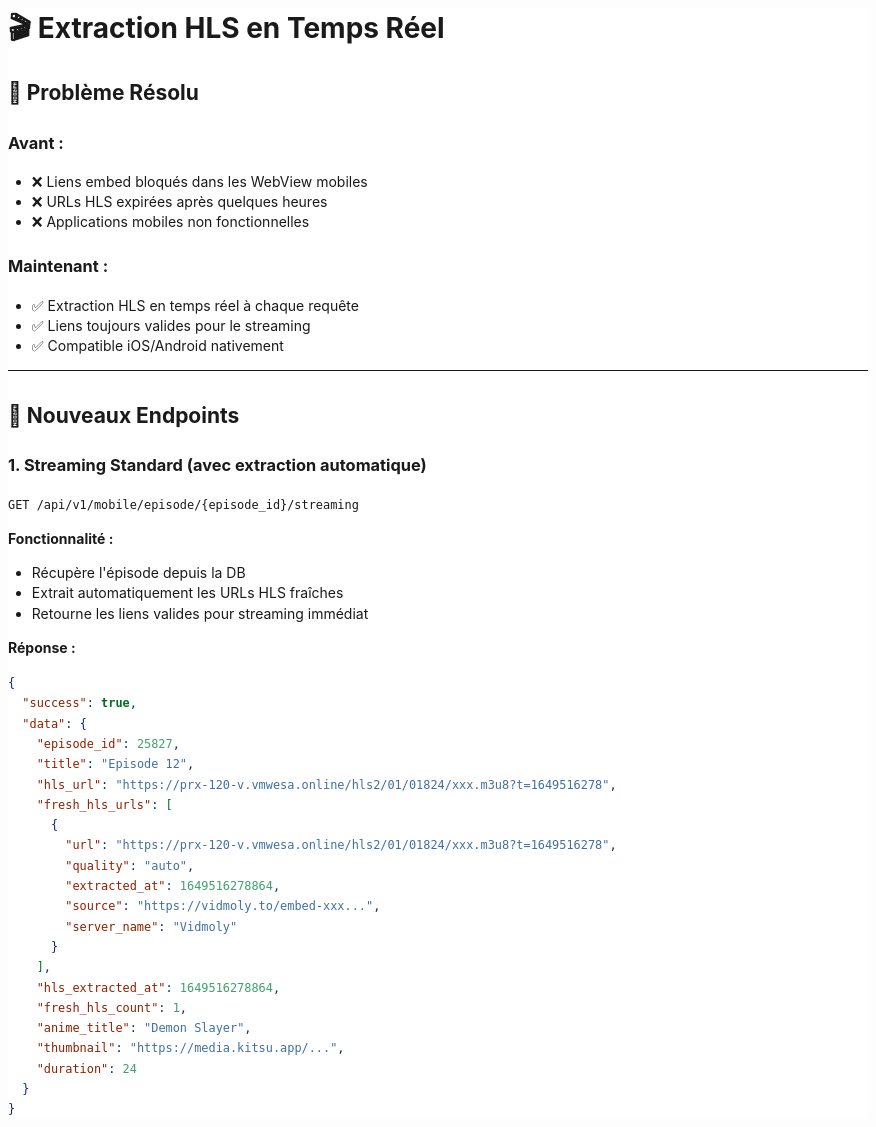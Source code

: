 # 🎬 Extraction HLS en Temps Réel

## 🎯 Problème Résolu

### **Avant :**
- ❌ Liens embed bloqués dans les WebView mobiles
- ❌ URLs HLS expirées après quelques heures
- ❌ Applications mobiles non fonctionnelles

### **Maintenant :**
- ✅ Extraction HLS en temps réel à chaque requête
- ✅ Liens toujours valides pour le streaming
- ✅ Compatible iOS/Android nativement

---

## 🚀 Nouveaux Endpoints

### 1. **Streaming Standard** (avec extraction automatique)
```bash
GET /api/v1/mobile/episode/{episode_id}/streaming
```

**Fonctionnalité :**
- Récupère l'épisode depuis la DB
- Extrait automatiquement les URLs HLS fraîches
- Retourne les liens valides pour streaming immédiat

**Réponse :**
```json
{
  "success": true,
  "data": {
    "episode_id": 25827,
    "title": "Episode 12",
    "hls_url": "https://prx-120-v.vmwesa.online/hls2/01/01824/xxx.m3u8?t=1649516278",
    "fresh_hls_urls": [
      {
        "url": "https://prx-120-v.vmwesa.online/hls2/01/01824/xxx.m3u8?t=1649516278",
        "quality": "auto",
        "extracted_at": 1649516278864,
        "source": "https://vidmoly.to/embed-xxx...",
        "server_name": "Vidmoly"
      }
    ],
    "hls_extracted_at": 1649516278864,
    "fresh_hls_count": 1,
    "anime_title": "Demon Slayer",
    "thumbnail": "https://media.kitsu.app/...",
    "duration": 24
  }
}
```
